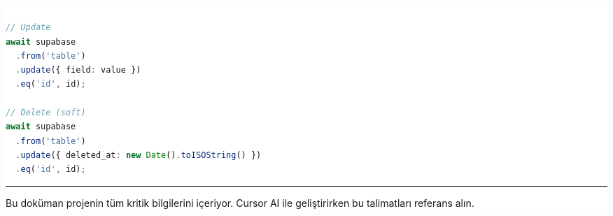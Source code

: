 ```typescript

// Update
await supabase
  .from('table')
  .update({ field: value })
  .eq('id', id);

// Delete (soft)
await supabase
  .from('table')
  .update({ deleted_at: new Date().toISOString() })
  .eq('id', id);
```

---

Bu doküman projenin tüm kritik bilgilerini içeriyor. Cursor AI ile geliştirirken bu talimatları referans alın.
